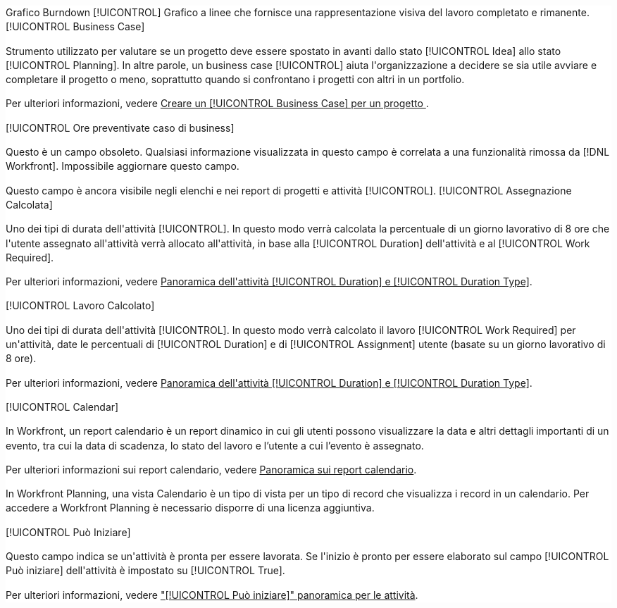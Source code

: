    </td> 
  </tr> 
  <tr data-mc-conditions=""> 
   <td>Grafico Burndown [!UICONTROL]</td> 
   <td>Grafico a linee che fornisce una rappresentazione visiva del lavoro completato e rimanente.</td> 
  </tr> 
  <tr data-mc-conditions=""> 
   <td>[!UICONTROL Business Case]</td> 
   <td> <p>Strumento utilizzato per valutare se un progetto deve essere spostato in avanti dallo stato [!UICONTROL Idea] allo stato [!UICONTROL Planning]. In altre parole, un business case [!UICONTROL] aiuta l'organizzazione a decidere se sia utile avviare e completare il progetto o meno, soprattutto quando si confrontano i progetti con altri in un portfolio.</p> <p>Per ulteriori informazioni, vedere <a href="../../../manage-work/projects/define-a-business-case/create-business-case.md" class="MCXref xref">Creare un [!UICONTROL Business Case] per un progetto </a>.</p> </td> 
  </tr> 
  <tr data-mc-conditions=""> 
   <td>[!UICONTROL Ore preventivate caso di business]</td> 
   <td> <p>Questo è un campo obsoleto. Qualsiasi informazione visualizzata in questo campo è correlata a una funzionalità rimossa da [!DNL Workfront]. Impossibile aggiornare questo campo.</p> <p>Questo campo è ancora visibile negli elenchi e nei report di progetti e attività [!UICONTROL]. </td> 
  </tr> 
  <tr> 
   <td>[!UICONTROL Assegnazione Calcolata]</td> 
   <td> <p>Uno dei tipi di durata dell'attività [!UICONTROL]. In questo modo verrà calcolata la percentuale di un giorno lavorativo di 8 ore che l'utente assegnato all'attività verrà allocato all'attività, in base alla [!UICONTROL Duration] dell'attività e al [!UICONTROL Work Required].</p> <p>Per ulteriori informazioni, vedere <a href="../../../manage-work/tasks/taskdurtn/task-duration-and-duration-type.md" class="MCXref xref">Panoramica dell'attività [!UICONTROL Duration] e [!UICONTROL Duration Type]</a>.</p> </td> 
  </tr> 
  <tr> 
   <td>[!UICONTROL Lavoro Calcolato]</td> 
   <td> <p>Uno dei tipi di durata dell'attività [!UICONTROL]. In questo modo verrà calcolato il lavoro [!UICONTROL Work Required] per un'attività, date le percentuali di [!UICONTROL Duration] e di [!UICONTROL Assignment] utente (basate su un giorno lavorativo di 8 ore).</p> <p>Per ulteriori informazioni, vedere <a href="../../../manage-work/tasks/taskdurtn/task-duration-and-duration-type.md" class="MCXref xref">Panoramica dell'attività [!UICONTROL Duration] e [!UICONTROL Duration Type]</a>.</p> </td> 
  </tr> 
  <tr> 
   <td>[!UICONTROL Calendar]</td> 
   <td> <p>In Workfront, un report calendario è un report dinamico in cui gli utenti possono visualizzare la data e altri dettagli importanti di un evento, tra cui la data di scadenza, lo stato del lavoro e l’utente a cui l’evento è assegnato.</p> <p> Per ulteriori informazioni sui report calendario, vedere <a href="../../../reports-and-dashboards/reports/calendars/calendar-reports-overview.md" class="MCXref xref">Panoramica sui report calendario</a>.</p>
   <p> In Workfront Planning, una vista Calendario è un tipo di vista per un tipo di record che visualizza i record in un calendario. Per accedere a Workfront Planning è necessario disporre di una licenza aggiuntiva. </p>
    </td> 
  </tr> 
   <tr> 
   <td>[!UICONTROL Può Iniziare]</td> 
   <td> <p>Questo campo indica se un'attività è pronta per essere lavorata. Se l'inizio è pronto per essere elaborato sul campo [!UICONTROL Può iniziare] dell'attività è impostato su [!UICONTROL True]. </p> <p>Per ulteriori informazioni, vedere <a href="../../../manage-work/tasks/task-information/can-start-task-overview.md" class="MCXref xref">"[!UICONTROL Può iniziare]" panoramica per le attività</a>.</p> 
    <!--
     <p>Workfront checks for the following things before it marks a task as True for the Can Start field:<br></p>
    --> 
    <!--